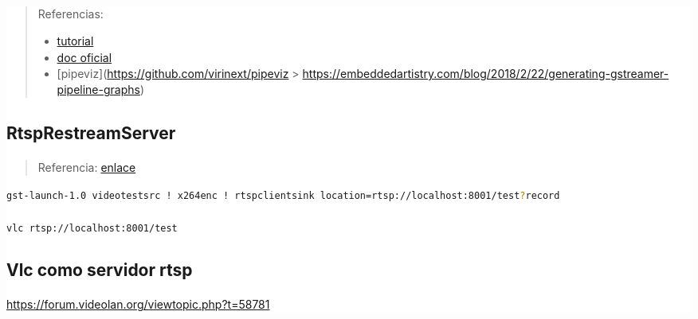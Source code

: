 > Referencias:
>
> - [tutorial](https://developer.ridgerun.com/wiki/index.php/How_to_generate_a_Gstreamer_pipeline_diagram_%28graph%29)
> - [doc oficial](https://gstreamer.freedesktop.org/documentation/tutorials/basic/debugging-tools.html)
> - [pipeviz](https://github.com/virinext/pipeviz > https://embeddedartistry.com/blog/2018/2/22/generating-gstreamer-pipeline-graphs)

## RtspRestreamServer

> Referencia: [enlace](https://github.com/RSATom/RtspRestreamServer)

```bash
gst-launch-1.0 videotestsrc ! x264enc ! rtspclientsink location=rtsp://localhost:8001/test?record

vlc rtsp://localhost:8001/test
```

## Vlc como servidor rtsp

https://forum.videolan.org/viewtopic.php?t=58781
